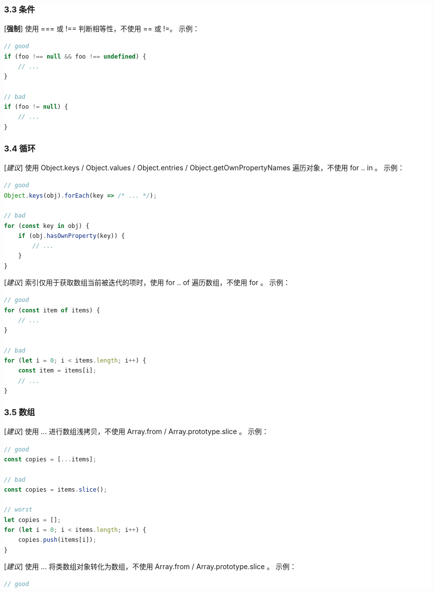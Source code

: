 ### 3.3 条件
[**强制**] 使用 === 或 !== 判断相等性，不使用 == 或 !=。
示例：
```ts
// good
if (foo !== null && foo !== undefined) {
    // ...
}

// bad
if (foo != null) {
    // ...
}
```

### 3.4 循环
[*建议*] 使用 Object.keys / Object.values / Object.entries / Object.getOwnPropertyNames 遍历对象，不使用 for .. in 。
示例：
```ts
// good
Object.keys(obj).forEach(key => /* ... */);

// bad
for (const key in obj) {
    if (obj.hasOwnProperty(key)) {
        // ...
    }
}
```
[*建议*] 索引仅用于获取数组当前被迭代的项时，使用 for .. of 遍历数组，不使用 for 。
示例：
```ts
// good
for (const item of items) {
    // ...
}

// bad
for (let i = 0; i < items.length; i++) {
    const item = items[i];
    // ...
}
```
### 3.5 数组
[*建议*] 使用 ... 进行数组浅拷贝，不使用 Array.from / Array.prototype.slice 。
示例：
```ts
// good
const copies = [...items];

// bad
const copies = items.slice();

// worst
let copies = [];
for (let i = 0; i < items.length; i++) {
    copies.push(items[i]);
}
```
[*建议*] 使用 ... 将类数组对象转化为数组，不使用 Array.from / Array.prototype.slice 。
示例：
```ts
// good
```